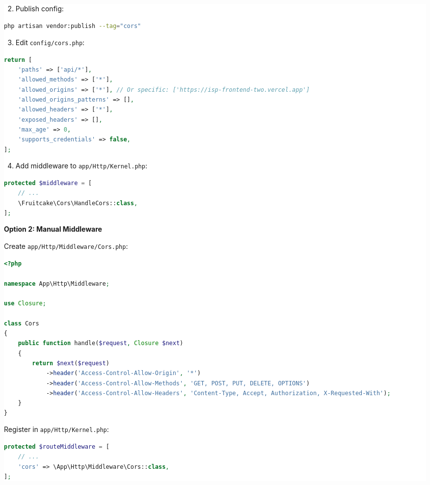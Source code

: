 2. Publish config:
```bash
php artisan vendor:publish --tag="cors"
```

3. Edit `config/cors.php`:
```php
return [
    'paths' => ['api/*'],
    'allowed_methods' => ['*'],
    'allowed_origins' => ['*'], // Or specific: ['https://isp-frontend-two.vercel.app']
    'allowed_origins_patterns' => [],
    'allowed_headers' => ['*'],
    'exposed_headers' => [],
    'max_age' => 0,
    'supports_credentials' => false,
];
```

4. Add middleware to `app/Http/Kernel.php`:
```php
protected $middleware = [
    // ...
    \Fruitcake\Cors\HandleCors::class,
];
```

**Option 2: Manual Middleware**

Create `app/Http/Middleware/Cors.php`:
```php
<?php

namespace App\Http\Middleware;

use Closure;

class Cors
{
    public function handle($request, Closure $next)
    {
        return $next($request)
            ->header('Access-Control-Allow-Origin', '*')
            ->header('Access-Control-Allow-Methods', 'GET, POST, PUT, DELETE, OPTIONS')
            ->header('Access-Control-Allow-Headers', 'Content-Type, Accept, Authorization, X-Requested-With');
    }
}
```

Register in `app/Http/Kernel.php`:
```php
protected $routeMiddleware = [
    // ...
    'cors' => \App\Http\Middleware\Cors::class,
];
```
